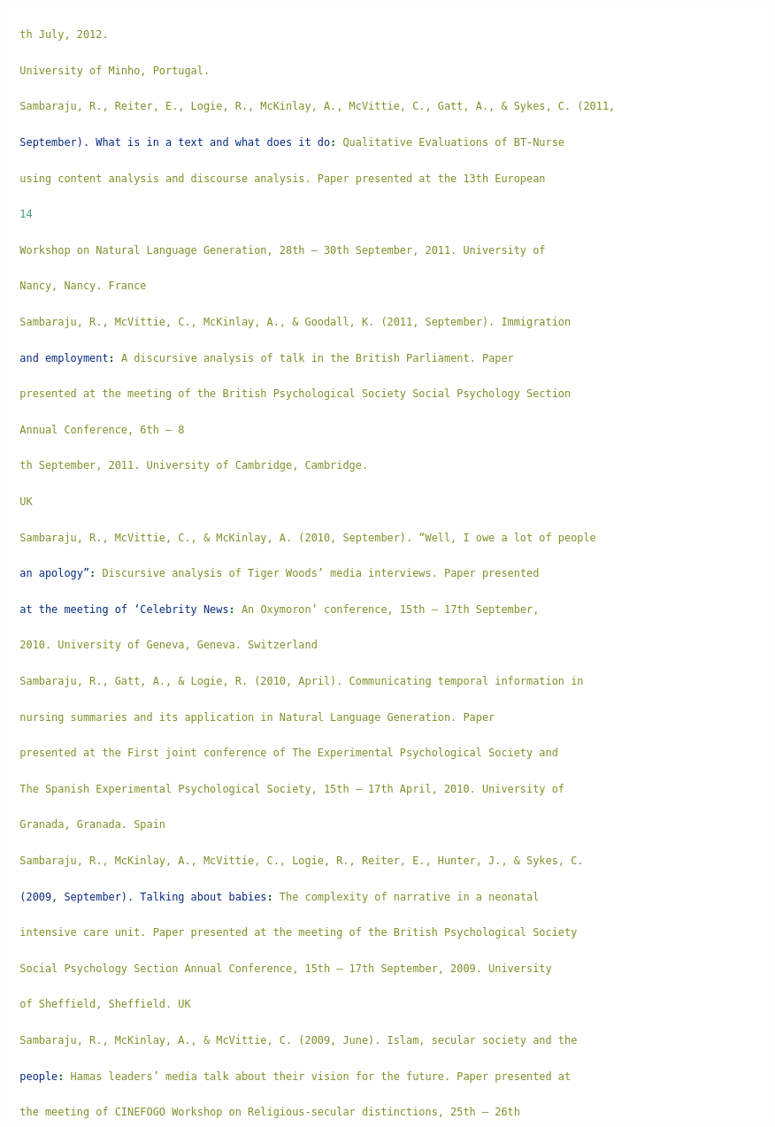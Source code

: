```yaml

  th July, 2012.

  University of Minho, Portugal.

  Sambaraju, R., Reiter, E., Logie, R., McKinlay, A., McVittie, C., Gatt, A., & Sykes, C. (2011,

  September). What is in a text and what does it do: Qualitative Evaluations of BT-Nurse

  using content analysis and discourse analysis. Paper presented at the 13th European

  14

  Workshop on Natural Language Generation, 28th – 30th September, 2011. University of

  Nancy, Nancy. France

  Sambaraju, R., McVittie, C., McKinlay, A., & Goodall, K. (2011, September). Immigration

  and employment: A discursive analysis of talk in the British Parliament. Paper

  presented at the meeting of the British Psychological Society Social Psychology Section

  Annual Conference, 6th – 8

  th September, 2011. University of Cambridge, Cambridge.

  UK

  Sambaraju, R., McVittie, C., & McKinlay, A. (2010, September). “Well, I owe a lot of people

  an apology”: Discursive analysis of Tiger Woods’ media interviews. Paper presented

  at the meeting of ‘Celebrity News: An Oxymoron’ conference, 15th – 17th September,

  2010. University of Geneva, Geneva. Switzerland

  Sambaraju, R., Gatt, A., & Logie, R. (2010, April). Communicating temporal information in

  nursing summaries and its application in Natural Language Generation. Paper

  presented at the First joint conference of The Experimental Psychological Society and

  The Spanish Experimental Psychological Society, 15th – 17th April, 2010. University of

  Granada, Granada. Spain

  Sambaraju, R., McKinlay, A., McVittie, C., Logie, R., Reiter, E., Hunter, J., & Sykes, C.

  (2009, September). Talking about babies: The complexity of narrative in a neonatal

  intensive care unit. Paper presented at the meeting of the British Psychological Society

  Social Psychology Section Annual Conference, 15th – 17th September, 2009. University

  of Sheffield, Sheffield. UK

  Sambaraju, R., McKinlay, A., & McVittie, C. (2009, June). Islam, secular society and the

  people: Hamas leaders’ media talk about their vision for the future. Paper presented at

  the meeting of CINEFOGO Workshop on Religious-secular distinctions, 25th – 26th

```